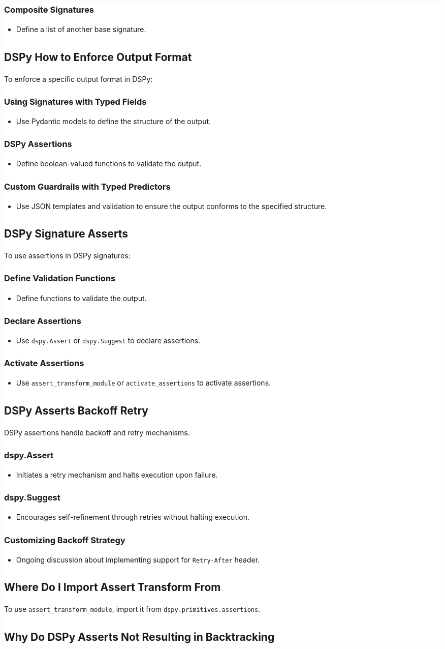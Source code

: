 ### Composite Signatures
- Define a list of another base signature.

## DSPy How to Enforce Output Format

To enforce a specific output format in DSPy:

### Using Signatures with Typed Fields
- Use Pydantic models to define the structure of the output.

### DSPy Assertions
- Define boolean-valued functions to validate the output.

### Custom Guardrails with Typed Predictors
- Use JSON templates and validation to ensure the output conforms to the specified structure.

## DSPy Signature Asserts

To use assertions in DSPy signatures:

### Define Validation Functions
- Define functions to validate the output.

### Declare Assertions
- Use `dspy.Assert` or `dspy.Suggest` to declare assertions.

### Activate Assertions
- Use `assert_transform_module` or `activate_assertions` to activate assertions.

## DSPy Asserts Backoff Retry

DSPy assertions handle backoff and retry mechanisms.

### dspy.Assert
- Initiates a retry mechanism and halts execution upon failure.

### dspy.Suggest
- Encourages self-refinement through retries without halting execution.

### Customizing Backoff Strategy
- Ongoing discussion about implementing support for `Retry-After` header.

## Where Do I Import Assert Transform From

To use `assert_transform_module`, import it from `dspy.primitives.assertions`.

## Why Do DSPy Asserts Not Resulting in Backtracking
